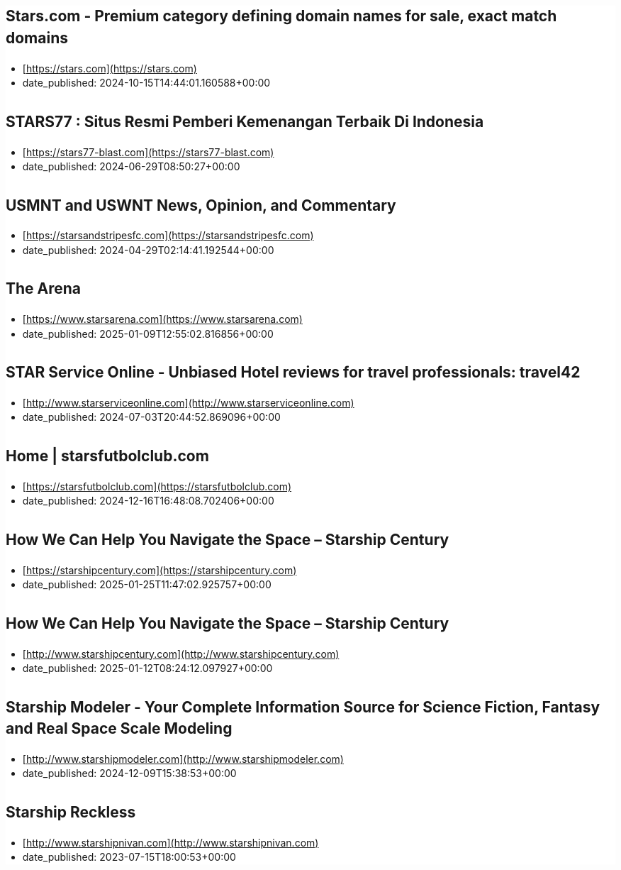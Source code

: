 ## Stars.com - Premium category defining domain names for sale, exact match domains
 - [https://stars.com](https://stars.com)
 - date_published: 2024-10-15T14:44:01.160588+00:00

 ## STARS77 : Situs Resmi Pemberi Kemenangan Terbaik Di Indonesia
 - [https://stars77-blast.com](https://stars77-blast.com)
 - date_published: 2024-06-29T08:50:27+00:00

 ## USMNT and USWNT News, Opinion, and Commentary
 - [https://starsandstripesfc.com](https://starsandstripesfc.com)
 - date_published: 2024-04-29T02:14:41.192544+00:00

 ## The Arena
 - [https://www.starsarena.com](https://www.starsarena.com)
 - date_published: 2025-01-09T12:55:02.816856+00:00

 ## STAR Service Online - Unbiased Hotel reviews for travel professionals: travel42
 - [http://www.starserviceonline.com](http://www.starserviceonline.com)
 - date_published: 2024-07-03T20:44:52.869096+00:00

 ## Home | starsfutbolclub.com
 - [https://starsfutbolclub.com](https://starsfutbolclub.com)
 - date_published: 2024-12-16T16:48:08.702406+00:00

 ## How We Can Help You Navigate the Space – Starship Century
 - [https://starshipcentury.com](https://starshipcentury.com)
 - date_published: 2025-01-25T11:47:02.925757+00:00

 ## How We Can Help You Navigate the Space – Starship Century
 - [http://www.starshipcentury.com](http://www.starshipcentury.com)
 - date_published: 2025-01-12T08:24:12.097927+00:00

 ## Starship Modeler - Your Complete Information Source for Science Fiction, Fantasy and Real Space Scale Modeling
 - [http://www.starshipmodeler.com](http://www.starshipmodeler.com)
 - date_published: 2024-12-09T15:38:53+00:00

 ## Starship Reckless
 - [http://www.starshipnivan.com](http://www.starshipnivan.com)
 - date_published: 2023-07-15T18:00:53+00:00
